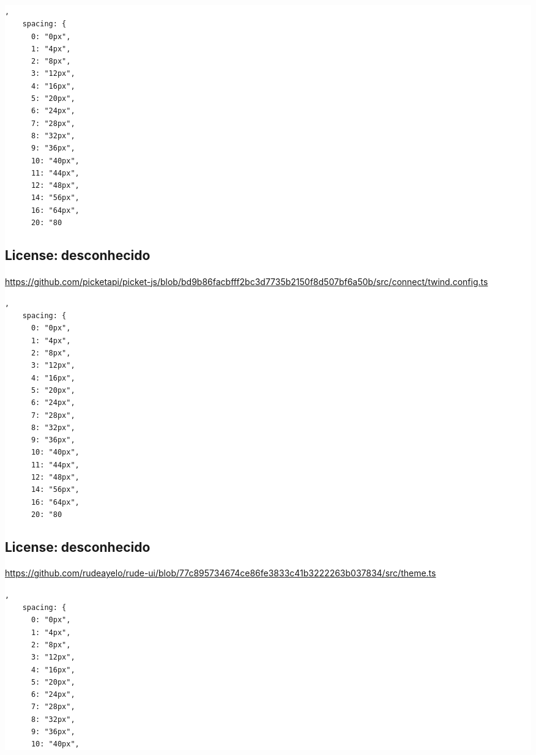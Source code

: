```
,
    spacing: {
      0: "0px",
      1: "4px",
      2: "8px",
      3: "12px",
      4: "16px",
      5: "20px",
      6: "24px",
      7: "28px",
      8: "32px",
      9: "36px",
      10: "40px",
      11: "44px",
      12: "48px",
      14: "56px",
      16: "64px",
      20: "80
```


## License: desconhecido
https://github.com/picketapi/picket-js/blob/bd9b86facbfff2bc3d7735b2150f8d507bf6a50b/src/connect/twind.config.ts

```
,
    spacing: {
      0: "0px",
      1: "4px",
      2: "8px",
      3: "12px",
      4: "16px",
      5: "20px",
      6: "24px",
      7: "28px",
      8: "32px",
      9: "36px",
      10: "40px",
      11: "44px",
      12: "48px",
      14: "56px",
      16: "64px",
      20: "80
```


## License: desconhecido
https://github.com/rudeayelo/rude-ui/blob/77c895734674ce86fe3833c41b3222263b037834/src/theme.ts

```
,
    spacing: {
      0: "0px",
      1: "4px",
      2: "8px",
      3: "12px",
      4: "16px",
      5: "20px",
      6: "24px",
      7: "28px",
      8: "32px",
      9: "36px",
      10: "40px",
```